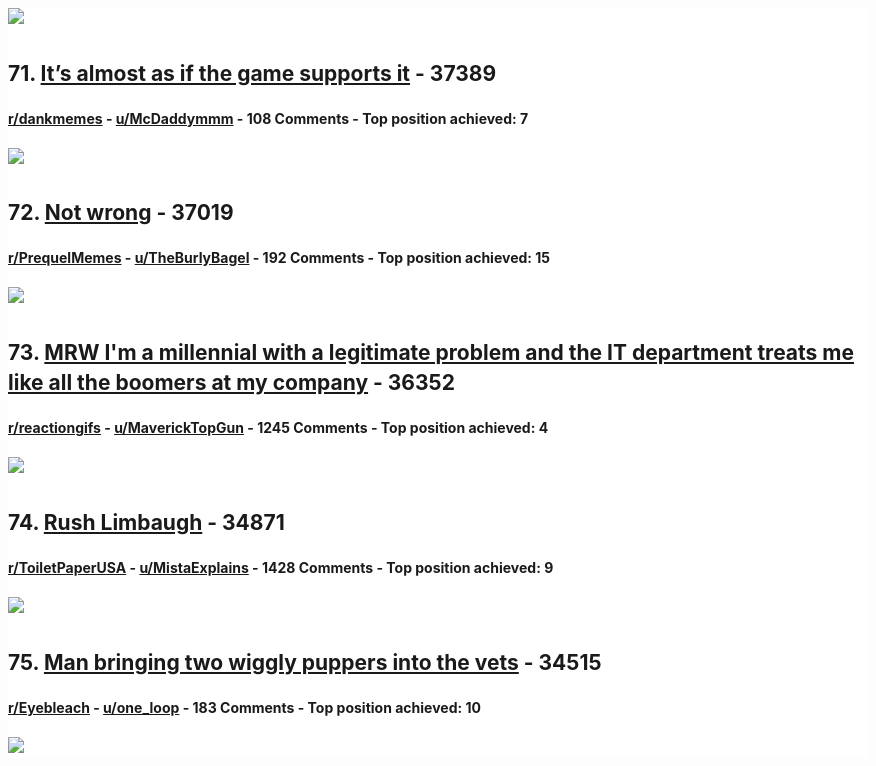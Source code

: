 <a href="https://v.redd.it/8qot45po31i61"><img src="https://b.thumbs.redditmedia.com/V1Pj5E8WSodHCiVr_mxqVkASAPHyQALX7za65frt_4I.jpg"></img></a>

## 71. [It’s almost as if the game supports it](http://reddit.com/r/dankmemes/comments/llmc90/its_almost_as_if_the_game_supports_it/) - 37389
#### [r/dankmemes](http://reddit.com/r/dankmemes) - [u/McDaddymmm](http://reddit.com/u/McDaddymmm) - 108 Comments - Top position achieved: 7

<a href="https://i.redd.it/1k312kozwyh61.jpg"><img src="https://b.thumbs.redditmedia.com/dDeTrPwsiyeB1C3PnuUyy_7er9Ad1JEOHYBI9gkRrjA.jpg"></img></a>

## 72. [Not wrong](http://reddit.com/r/PrequelMemes/comments/llziyk/not_wrong/) - 37019
#### [r/PrequelMemes](http://reddit.com/r/PrequelMemes) - [u/TheBurlyBagel](http://reddit.com/u/TheBurlyBagel) - 192 Comments - Top position achieved: 15

<a href="https://i.redd.it/itrmr0f8n2i61.jpg"><img src="https://b.thumbs.redditmedia.com/Gj6WtqIZIqQYp4wKmHrkzKBHZMWomKl0Akx5QGLT9Yc.jpg"></img></a>

## 73. [MRW I'm a millennial with a legitimate problem and the IT department treats me like all the boomers at my company](http://reddit.com/r/reactiongifs/comments/lm3zft/mrw_im_a_millennial_with_a_legitimate_problem_and/) - 36352
#### [r/reactiongifs](http://reddit.com/r/reactiongifs) - [u/MaverickTopGun](http://reddit.com/u/MaverickTopGun) - 1245 Comments - Top position achieved: 4

<a href="https://i.imgur.com/oW6RFfx.gif"><img src="https://b.thumbs.redditmedia.com/CivwXayCc3g7w7QeFAvG3qZppge-mtVgts9ynGfkYHw.jpg"></img></a>

## 74. [Rush Limbaugh](http://reddit.com/r/ToiletPaperUSA/comments/lm00cy/rush_limbaugh/) - 34871
#### [r/ToiletPaperUSA](http://reddit.com/r/ToiletPaperUSA) - [u/MistaExplains](http://reddit.com/u/MistaExplains) - 1428 Comments - Top position achieved: 9

<a href="https://i.redd.it/8pqx3kxyq2i61.jpg"><img src="https://b.thumbs.redditmedia.com/AfSHbgHkYaYPAWE4S4hhJesiuH8zDqcgRmCgqhQnGxs.jpg"></img></a>

## 75. [Man bringing two wiggly puppers into the vets](http://reddit.com/r/Eyebleach/comments/lm0ig3/man_bringing_two_wiggly_puppers_into_the_vets/) - 34515
#### [r/Eyebleach](http://reddit.com/r/Eyebleach) - [u/one_loop](http://reddit.com/u/one_loop) - 183 Comments - Top position achieved: 10

<a href="https://gfycat.com/wideeyedbrightkinglet"><img src="https://b.thumbs.redditmedia.com/9yryUGSbQN5BkvtoFhAX9pEQ83SnOllw0tC1HcemIGY.jpg"></img></a>
